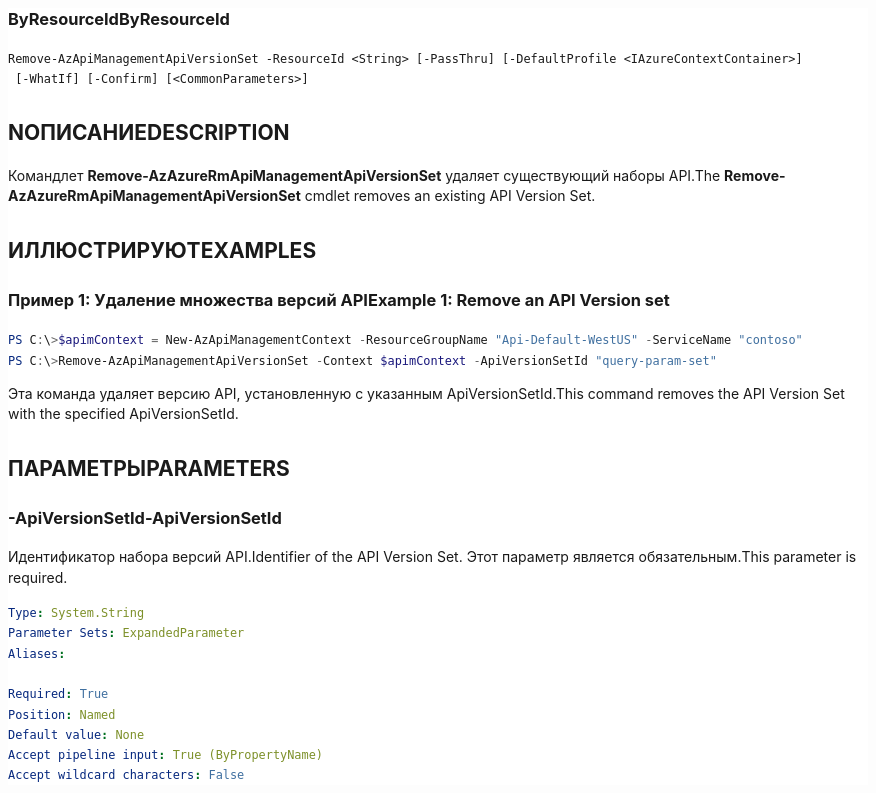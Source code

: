 ### <span data-ttu-id="b475c-107">ByResourceId</span><span class="sxs-lookup"><span data-stu-id="b475c-107">ByResourceId</span></span>
```
Remove-AzApiManagementApiVersionSet -ResourceId <String> [-PassThru] [-DefaultProfile <IAzureContextContainer>]
 [-WhatIf] [-Confirm] [<CommonParameters>]
```

## <span data-ttu-id="b475c-108">NОПИСАНИЕ</span><span class="sxs-lookup"><span data-stu-id="b475c-108">DESCRIPTION</span></span>

<span data-ttu-id="b475c-109">Командлет **Remove-AzAzureRmApiManagementApiVersionSet** удаляет существующий наборы API.</span><span class="sxs-lookup"><span data-stu-id="b475c-109">The **Remove-AzAzureRmApiManagementApiVersionSet** cmdlet removes an existing API Version Set.</span></span>

## <span data-ttu-id="b475c-110">ИЛЛЮСТРИРУЮТ</span><span class="sxs-lookup"><span data-stu-id="b475c-110">EXAMPLES</span></span>

### <span data-ttu-id="b475c-111">Пример 1: Удаление множества версий API</span><span class="sxs-lookup"><span data-stu-id="b475c-111">Example 1: Remove an API Version set</span></span>
```powershell
PS C:\>$apimContext = New-AzApiManagementContext -ResourceGroupName "Api-Default-WestUS" -ServiceName "contoso"
PS C:\>Remove-AzApiManagementApiVersionSet -Context $apimContext -ApiVersionSetId "query-param-set"
```

<span data-ttu-id="b475c-112">Эта команда удаляет версию API, установленную с указанным ApiVersionSetId.</span><span class="sxs-lookup"><span data-stu-id="b475c-112">This command removes the API Version Set with the specified ApiVersionSetId.</span></span>

## <span data-ttu-id="b475c-113">ПАРАМЕТРЫ</span><span class="sxs-lookup"><span data-stu-id="b475c-113">PARAMETERS</span></span>

### <span data-ttu-id="b475c-114">-ApiVersionSetId</span><span class="sxs-lookup"><span data-stu-id="b475c-114">-ApiVersionSetId</span></span>
<span data-ttu-id="b475c-115">Идентификатор набора версий API.</span><span class="sxs-lookup"><span data-stu-id="b475c-115">Identifier of the API Version Set.</span></span>
<span data-ttu-id="b475c-116">Этот параметр является обязательным.</span><span class="sxs-lookup"><span data-stu-id="b475c-116">This parameter is required.</span></span>

```yaml
Type: System.String
Parameter Sets: ExpandedParameter
Aliases:

Required: True
Position: Named
Default value: None
Accept pipeline input: True (ByPropertyName)
Accept wildcard characters: False
```

